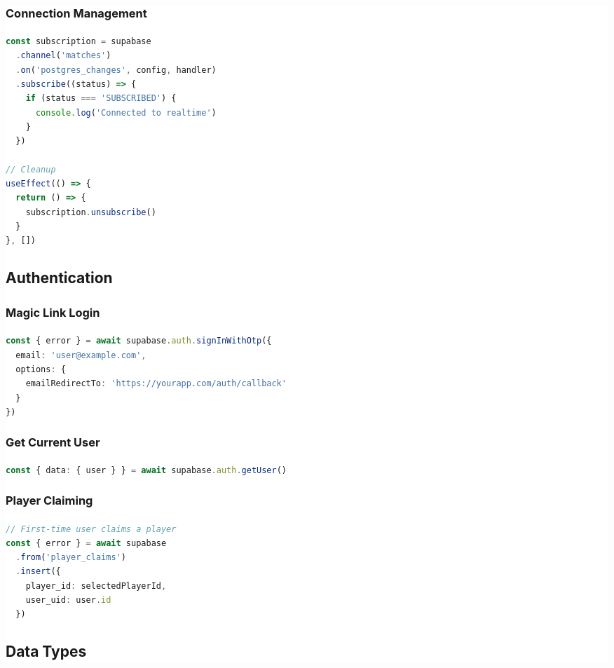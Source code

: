 ### Connection Management

```typescript
const subscription = supabase
  .channel('matches')
  .on('postgres_changes', config, handler)
  .subscribe((status) => {
    if (status === 'SUBSCRIBED') {
      console.log('Connected to realtime')
    }
  })

// Cleanup
useEffect(() => {
  return () => {
    subscription.unsubscribe()
  }
}, [])
```

## Authentication

### Magic Link Login

```typescript
const { error } = await supabase.auth.signInWithOtp({
  email: 'user@example.com',
  options: {
    emailRedirectTo: 'https://yourapp.com/auth/callback'
  }
})
```

### Get Current User

```typescript
const { data: { user } } = await supabase.auth.getUser()
```

### Player Claiming

```typescript
// First-time user claims a player
const { error } = await supabase
  .from('player_claims')
  .insert({
    player_id: selectedPlayerId,
    user_uid: user.id
  })
```

## Data Types
